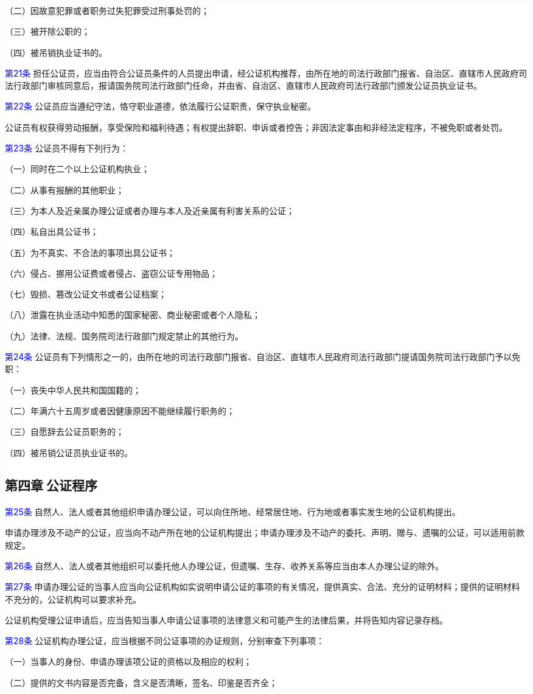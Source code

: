 （二）因故意犯罪或者职务过失犯罪受过刑事处罚的；

（三）被开除公职的；

（四）被吊销执业证书的。

<a style="color:blue" name="第21条">第21条</a>  担任公证员，应当由符合公证员条件的人员提出申请，经公证机构推荐，由所在地的司法行政部门报省、自治区、直辖市人民政府司法行政部门审核同意后，报请国务院司法行政部门任命，并由省、自治区、直辖市人民政府司法行政部门颁发公证员执业证书。

<a style="color:blue" name="第22条">第22条</a>  公证员应当遵纪守法，恪守职业道德，依法履行公证职责，保守执业秘密。

公证员有权获得劳动报酬，享受保险和福利待遇；有权提出辞职、申诉或者控告；非因法定事由和非经法定程序，不被免职或者处罚。

<a style="color:blue" name="第23条">第23条</a>  公证员不得有下列行为：

（一）同时在二个以上公证机构执业；

（二）从事有报酬的其他职业；

（三）为本人及近亲属办理公证或者办理与本人及近亲属有利害关系的公证；

（四）私自出具公证书；

（五）为不真实、不合法的事项出具公证书；

（六）侵占、挪用公证费或者侵占、盗窃公证专用物品；

（七）毁损、篡改公证文书或者公证档案；

（八）泄露在执业活动中知悉的国家秘密、商业秘密或者个人隐私；

（九）法律、法规、国务院司法行政部门规定禁止的其他行为。

<a style="color:blue" name="第24条">第24条</a>  公证员有下列情形之一的，由所在地的司法行政部门报省、自治区、直辖市人民政府司法行政部门提请国务院司法行政部门予以免职：

（一）丧失中华人民共和国国籍的；

（二）年满六十五周岁或者因健康原因不能继续履行职务的；

（三）自愿辞去公证员职务的；

（四）被吊销公证员执业证书的。

## 第四章 公证程序

<a style="color:blue" name="第25条">第25条</a>  自然人、法人或者其他组织申请办理公证，可以向住所地、经常居住地、行为地或者事实发生地的公证机构提出。

申请办理涉及不动产的公证，应当向不动产所在地的公证机构提出；申请办理涉及不动产的委托、声明、赠与、遗嘱的公证，可以适用前款规定。

<a style="color:blue" name="第26条">第26条</a>  自然人、法人或者其他组织可以委托他人办理公证，但遗嘱、生存、收养关系等应当由本人办理公证的除外。

<a style="color:blue" name="第27条">第27条</a>  申请办理公证的当事人应当向公证机构如实说明申请公证的事项的有关情况，提供真实、合法、充分的证明材料；提供的证明材料不充分的，公证机构可以要求补充。

公证机构受理公证申请后，应当告知当事人申请公证事项的法律意义和可能产生的法律后果，并将告知内容记录存档。

<a style="color:blue" name="第28条">第28条</a>  公证机构办理公证，应当根据不同公证事项的办证规则，分别审查下列事项：

（一）当事人的身份、申请办理该项公证的资格以及相应的权利；

（二）提供的文书内容是否完备，含义是否清晰，签名、印鉴是否齐全；
